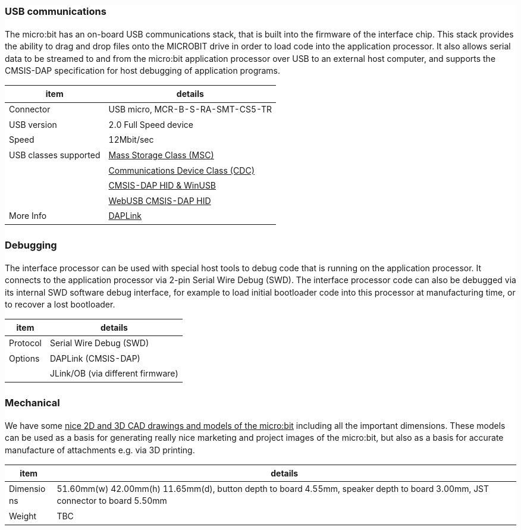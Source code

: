 ### USB communications

The micro:bit has an on-board USB communications stack, that is built into the firmware of the interface chip. This stack provides the ability to drag and drop files onto the
MICROBIT drive in order to load code into the application processor. It also allows serial data to be streamed to and from the micro:bit application processor over USB to an external host computer, and supports the CMSIS-DAP specification for host debugging of application programs.

| item          | details
| ---           | ---
| Connector     | USB micro, MCR-B-S-RA-SMT-CS5-TR
| USB version   | 2.0 Full Speed device
| Speed         | 12Mbit/sec
| USB classes supported | [Mass Storage Class (MSC)](https://en.wikipedia.org/wiki/USB_mass_storage_device_class)
|    | [Communications Device Class (CDC)](https://en.wikipedia.org/wiki/USB_communications_device_class)
|    | [CMSIS-DAP HID & WinUSB](https://arm-software.github.io/CMSIS_5/DAP/html/index.html)
|    | [WebUSB CMSIS-DAP HID](https://wicg.github.io/webusb/)
| More Info | [DAPLink](/software/daplink-interface/)

### Debugging

The interface processor can be used with special host tools to debug code that is running on the application processor. It connects to the application processor via  2-pin Serial Wire Debug (SWD). The interface processor code can also be debugged via its internal SWD software debug interface, for example to load initial bootloader code into this processor at manufacturing time, or to recover a lost bootloader.

| item          | details
| ---           | ---
| Protocol      | Serial Wire Debug (SWD)
| Options       | DAPLink (CMSIS-DAP)
|               | JLink/OB (via different firmware)

### Mechanical

We have some [nice 2D and 3D CAD drawings and models of the micro:bit](https://github.com/microbit-foundation/microbit-reference-design) including all the important dimensions. These models can be used as a basis for generating really nice marketing and project images of the micro:bit, but also as a basis for accurate manufacture of attachments e.g. via 3D printing.

| item          | details
| ---           | ---
| Dimensions    | 51.60mm(w) 42.00mm(h) 11.65mm(d), button depth to board 4.55mm, speaker depth to board 3.00mm, JST connector to board 5.50mm
| Weight        | TBC
